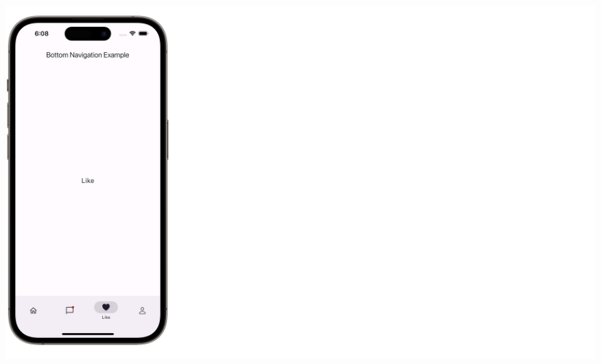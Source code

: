 <img src= "https://github.com/Zimil-Patel/adv_flutter_ch2/blob/main/snaps/2.6/2.6.2/img3.png" height = 510 width = 240>
